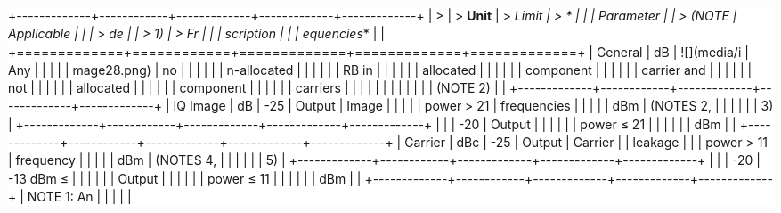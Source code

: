 +-------------+------------+-------------+-------------+-------------+
| >           | > **Unit** | > **Limit   | > *         |             |
| **Parameter |            | > (NOTE     | *Applicable |             |
| > de        |            | > 1)**      | > Fr        |             |
| scription** |            |             | equencies** |             |
+=============+============+=============+=============+=============+
| General     | dB         | ![](media/i | Any         |             |
|             |            | mage28.png) | no          |             |
|             |            |             | n-allocated |             |
|             |            |             | RB in       |             |
|             |            |             | allocated   |             |
|             |            |             | component   |             |
|             |            |             | carrier and |             |
|             |            |             | not         |             |
|             |            |             | allocated   |             |
|             |            |             | component   |             |
|             |            |             | carriers    |             |
|             |            |             |             |             |
|             |            |             | (NOTE 2)    |             |
+-------------+------------+-------------+-------------+-------------+
| IQ Image    | dB         | -25         | Output      | Image       |
|             |            |             | power \> 21 | frequencies |
|             |            |             | dBm         | (NOTES 2,   |
|             |            |             |             | 3)          |
+-------------+------------+-------------+-------------+-------------+
|             |            | -20         | Output      |             |
|             |            |             | power ≤ 21  |             |
|             |            |             | dBm         |             |
+-------------+------------+-------------+-------------+-------------+
| Carrier     | dBc        | -25         | Output      | Carrier     |
| leakage     |            |             | power \> 11 | frequency   |
|             |            |             | dBm         | (NOTES 4,   |
|             |            |             |             | 5)          |
+-------------+------------+-------------+-------------+-------------+
|             |            | -20         | -13 dBm ≤   |             |
|             |            |             | Output      |             |
|             |            |             | power ≤ 11  |             |
|             |            |             | dBm         |             |
+-------------+------------+-------------+-------------+-------------+
| NOTE 1: An  |            |             |             |             |